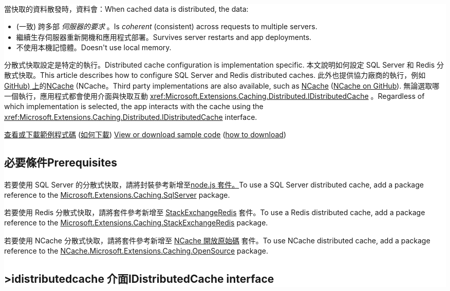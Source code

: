 <span data-ttu-id="b9738-108">當快取的資料散發時，資料會：</span><span class="sxs-lookup"><span data-stu-id="b9738-108">When cached data is distributed, the data:</span></span>

* <span data-ttu-id="b9738-109"> (一致) 跨多部 *伺服器的要求* 。</span><span class="sxs-lookup"><span data-stu-id="b9738-109">Is *coherent* (consistent) across requests to multiple servers.</span></span>
* <span data-ttu-id="b9738-110">繼續生存伺服器重新開機和應用程式部署。</span><span class="sxs-lookup"><span data-stu-id="b9738-110">Survives server restarts and app deployments.</span></span>
* <span data-ttu-id="b9738-111">不使用本機記憶體。</span><span class="sxs-lookup"><span data-stu-id="b9738-111">Doesn't use local memory.</span></span>

<span data-ttu-id="b9738-112">分散式快取設定是特定的執行。</span><span class="sxs-lookup"><span data-stu-id="b9738-112">Distributed cache configuration is implementation specific.</span></span> <span data-ttu-id="b9738-113">本文說明如何設定 SQL Server 和 Redis 分散式快取。</span><span class="sxs-lookup"><span data-stu-id="b9738-113">This article describes how to configure SQL Server and Redis distributed caches.</span></span> <span data-ttu-id="b9738-114">此外也提供協力廠商的執行，例如[GitHub) 上](https://github.com/Alachisoft/NCache)的[NCache](http://www.alachisoft.com/ncache/aspnet-core-idistributedcache-ncache.html) (NCache。</span><span class="sxs-lookup"><span data-stu-id="b9738-114">Third party implementations are also available, such as [NCache](http://www.alachisoft.com/ncache/aspnet-core-idistributedcache-ncache.html) ([NCache on GitHub](https://github.com/Alachisoft/NCache)).</span></span> <span data-ttu-id="b9738-115">無論選取哪一個執行，應用程式都會使用介面與快取互動 <xref:Microsoft.Extensions.Caching.Distributed.IDistributedCache> 。</span><span class="sxs-lookup"><span data-stu-id="b9738-115">Regardless of which implementation is selected, the app interacts with the cache using the <xref:Microsoft.Extensions.Caching.Distributed.IDistributedCache> interface.</span></span>

<span data-ttu-id="b9738-116">[查看或下載範例程式碼](https://github.com/dotnet/AspNetCore.Docs/tree/master/aspnetcore/performance/caching/distributed/samples/) ([如何下載](xref:index#how-to-download-a-sample)) </span><span class="sxs-lookup"><span data-stu-id="b9738-116">[View or download sample code](https://github.com/dotnet/AspNetCore.Docs/tree/master/aspnetcore/performance/caching/distributed/samples/) ([how to download](xref:index#how-to-download-a-sample))</span></span>

## <a name="prerequisites"></a><span data-ttu-id="b9738-117">必要條件</span><span class="sxs-lookup"><span data-stu-id="b9738-117">Prerequisites</span></span>

<span data-ttu-id="b9738-118">若要使用 SQL Server 的分散式快取，請將封裝參考新增至[node.js 套件。](https://www.nuget.org/packages/Microsoft.Extensions.Caching.SqlServer)</span><span class="sxs-lookup"><span data-stu-id="b9738-118">To use a SQL Server distributed cache, add a package reference to the [Microsoft.Extensions.Caching.SqlServer](https://www.nuget.org/packages/Microsoft.Extensions.Caching.SqlServer) package.</span></span>

<span data-ttu-id="b9738-119">若要使用 Redis 分散式快取，請將套件參考新增至 [StackExchangeRedis](https://www.nuget.org/packages/Microsoft.Extensions.Caching.StackExchangeRedis) 套件。</span><span class="sxs-lookup"><span data-stu-id="b9738-119">To use a Redis distributed cache, add a package reference to the [Microsoft.Extensions.Caching.StackExchangeRedis](https://www.nuget.org/packages/Microsoft.Extensions.Caching.StackExchangeRedis) package.</span></span>

<span data-ttu-id="b9738-120">若要使用 NCache 分散式快取，請將套件參考新增至 [NCache 開放原始碼](https://www.nuget.org/packages/NCache.Microsoft.Extensions.Caching.OpenSource) 套件。</span><span class="sxs-lookup"><span data-stu-id="b9738-120">To use NCache distributed cache, add a package reference to the [NCache.Microsoft.Extensions.Caching.OpenSource](https://www.nuget.org/packages/NCache.Microsoft.Extensions.Caching.OpenSource) package.</span></span>

## <a name="idistributedcache-interface"></a><span data-ttu-id="b9738-121">>idistributedcache 介面</span><span class="sxs-lookup"><span data-stu-id="b9738-121">IDistributedCache interface</span></span>
